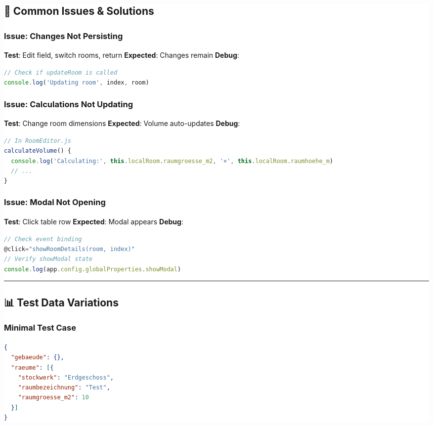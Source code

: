 
## 🐛 Common Issues & Solutions

### Issue: Changes Not Persisting
**Test**: Edit field, switch rooms, return
**Expected**: Changes remain
**Debug**:
```javascript
// Check if updateRoom is called
console.log('Updating room', index, room)
```

### Issue: Calculations Not Updating
**Test**: Change room dimensions
**Expected**: Volume auto-updates
**Debug**:
```javascript
// In RoomEditor.js
calculateVolume() {
  console.log('Calculating:', this.localRoom.raumgroesse_m2, '×', this.localRoom.raumhoehe_m)
  // ...
}
```

### Issue: Modal Not Opening
**Test**: Click table row
**Expected**: Modal appears
**Debug**:
```javascript
// Check event binding
@click="showRoomDetails(room, index)"
// Verify showModal state
console.log(app.config.globalProperties.showModal)
```

---

## 📊 Test Data Variations

### Minimal Test Case
```json
{
  "gebaeude": {},
  "raeume": [{
    "stockwerk": "Erdgeschoss",
    "raumbezeichnung": "Test",
    "raumgroesse_m2": 10
  }]
}
```
